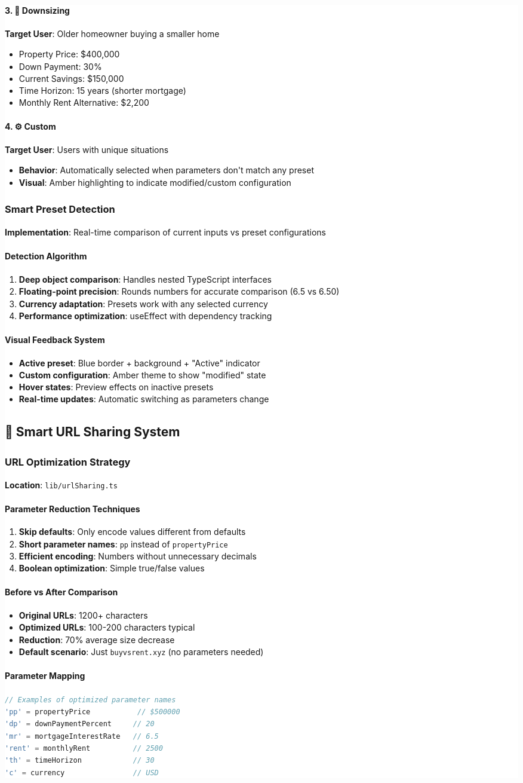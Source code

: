 #### 3. 🏡 Downsizing
**Target User**: Older homeowner buying a smaller home
- Property Price: $400,000
- Down Payment: 30%
- Current Savings: $150,000
- Time Horizon: 15 years (shorter mortgage)
- Monthly Rent Alternative: $2,200

#### 4. ⚙️ Custom
**Target User**: Users with unique situations
- **Behavior**: Automatically selected when parameters don't match any preset
- **Visual**: Amber highlighting to indicate modified/custom configuration

### Smart Preset Detection
**Implementation**: Real-time comparison of current inputs vs preset configurations

#### Detection Algorithm
1. **Deep object comparison**: Handles nested TypeScript interfaces
2. **Floating-point precision**: Rounds numbers for accurate comparison (6.5 vs 6.50)
3. **Currency adaptation**: Presets work with any selected currency
4. **Performance optimization**: useEffect with dependency tracking

#### Visual Feedback System
- **Active preset**: Blue border + background + "Active" indicator
- **Custom configuration**: Amber theme to show "modified" state
- **Hover states**: Preview effects on inactive presets
- **Real-time updates**: Automatic switching as parameters change

## 🔗 Smart URL Sharing System

### URL Optimization Strategy
**Location**: `lib/urlSharing.ts`

#### Parameter Reduction Techniques
1. **Skip defaults**: Only encode values different from defaults
2. **Short parameter names**: `pp` instead of `propertyPrice`
3. **Efficient encoding**: Numbers without unnecessary decimals
4. **Boolean optimization**: Simple true/false values

#### Before vs After Comparison
- **Original URLs**: 1200+ characters
- **Optimized URLs**: 100-200 characters typical
- **Reduction**: 70% average size decrease
- **Default scenario**: Just `buyvsrent.xyz` (no parameters needed)

#### Parameter Mapping
```typescript
// Examples of optimized parameter names
'pp' = propertyPrice           // $500000
'dp' = downPaymentPercent     // 20
'mr' = mortgageInterestRate   // 6.5
'rent' = monthlyRent          // 2500
'th' = timeHorizon            // 30
'c' = currency                // USD
```
